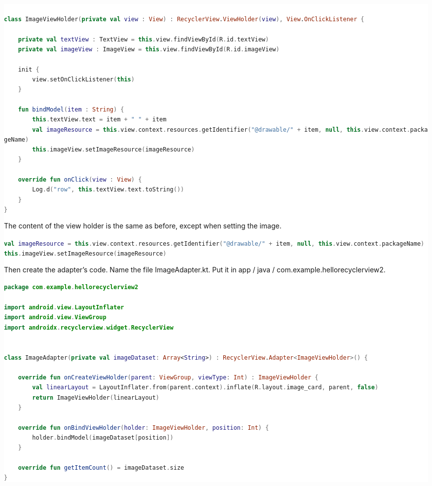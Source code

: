 ```kotlin

class ImageViewHolder(private val view : View) : RecyclerView.ViewHolder(view), View.OnClickListener {
    
    private val textView : TextView = this.view.findViewById(R.id.textView)
    private val imageView : ImageView = this.view.findViewById(R.id.imageView)
    
    init {
        view.setOnClickListener(this)
    }
    
    fun bindModel(item : String) {
        this.textView.text = item + " " + item
        val imageResource = this.view.context.resources.getIdentifier("@drawable/" + item, null, this.view.context.packageName)
        this.imageView.setImageResource(imageResource)
    }
    
    override fun onClick(view : View) {
        Log.d("row", this.textView.text.toString())
    }
}
```

The content of the view holder is the same as before, except when setting the image.
```kotlin
val imageResource = this.view.context.resources.getIdentifier("@drawable/" + item, null, this.view.context.packageName)
this.imageView.setImageResource(imageResource)
```
Then create the adapter’s code. Name the file ImageAdapter.kt. Put it in app / java / com.example.hellorecyclerview2.

```kotlin
package com.example.hellorecyclerview2

import android.view.LayoutInflater
import android.view.ViewGroup
import androidx.recyclerview.widget.RecyclerView


class ImageAdapter(private val imageDataset: Array<String>) : RecyclerView.Adapter<ImageViewHolder>() {
    
    override fun onCreateViewHolder(parent: ViewGroup, viewType: Int) : ImageViewHolder {
        val linearLayout = LayoutInflater.from(parent.context).inflate(R.layout.image_card, parent, false)
        return ImageViewHolder(linearLayout)
    }
    
    override fun onBindViewHolder(holder: ImageViewHolder, position: Int) {
        holder.bindModel(imageDataset[position])
    }
    
    override fun getItemCount() = imageDataset.size
}
```
